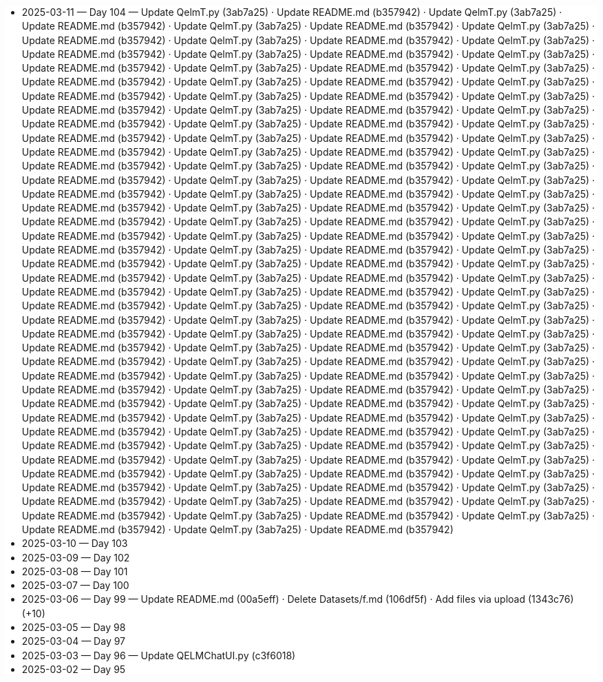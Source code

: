 - 2025-03-11 — Day 104 — Update QelmT.py (3ab7a25) · Update README.md (b357942) · Update QelmT.py (3ab7a25) · Update README.md (b357942) · Update QelmT.py (3ab7a25) · Update README.md (b357942) · Update QelmT.py (3ab7a25) · Update README.md (b357942) · Update QelmT.py (3ab7a25) · Update README.md (b357942) · Update QelmT.py (3ab7a25) · Update README.md (b357942) · Update QelmT.py (3ab7a25) · Update README.md (b357942) · Update QelmT.py (3ab7a25) · Update README.md (b357942) · Update QelmT.py (3ab7a25) · Update README.md (b357942) · Update QelmT.py (3ab7a25) · Update README.md (b357942) · Update QelmT.py (3ab7a25) · Update README.md (b357942) · Update QelmT.py (3ab7a25) · Update README.md (b357942) · Update QelmT.py (3ab7a25) · Update README.md (b357942) · Update QelmT.py (3ab7a25) · Update README.md (b357942) · Update QelmT.py (3ab7a25) · Update README.md (b357942) · Update QelmT.py (3ab7a25) · Update README.md (b357942) · Update QelmT.py (3ab7a25) · Update README.md (b357942) · Update QelmT.py (3ab7a25) · Update README.md (b357942) · Update QelmT.py (3ab7a25) · Update README.md (b357942) · Update QelmT.py (3ab7a25) · Update README.md (b357942) · Update QelmT.py (3ab7a25) · Update README.md (b357942) · Update QelmT.py (3ab7a25) · Update README.md (b357942) · Update QelmT.py (3ab7a25) · Update README.md (b357942) · Update QelmT.py (3ab7a25) · Update README.md (b357942) · Update QelmT.py (3ab7a25) · Update README.md (b357942) · Update QelmT.py (3ab7a25) · Update README.md (b357942) · Update QelmT.py (3ab7a25) · Update README.md (b357942) · Update QelmT.py (3ab7a25) · Update README.md (b357942) · Update QelmT.py (3ab7a25) · Update README.md (b357942) · Update QelmT.py (3ab7a25) · Update README.md (b357942) · Update QelmT.py (3ab7a25) · Update README.md (b357942) · Update QelmT.py (3ab7a25) · Update README.md (b357942) · Update QelmT.py (3ab7a25) · Update README.md (b357942) · Update QelmT.py (3ab7a25) · Update README.md (b357942) · Update QelmT.py (3ab7a25) · Update README.md (b357942) · Update QelmT.py (3ab7a25) · Update README.md (b357942) · Update QelmT.py (3ab7a25) · Update README.md (b357942) · Update QelmT.py (3ab7a25) · Update README.md (b357942) · Update QelmT.py (3ab7a25) · Update README.md (b357942) · Update QelmT.py (3ab7a25) · Update README.md (b357942) · Update QelmT.py (3ab7a25) · Update README.md (b357942) · Update QelmT.py (3ab7a25) · Update README.md (b357942) · Update QelmT.py (3ab7a25) · Update README.md (b357942) · Update QelmT.py (3ab7a25) · Update README.md (b357942) · Update QelmT.py (3ab7a25) · Update README.md (b357942) · Update QelmT.py (3ab7a25) · Update README.md (b357942) · Update QelmT.py (3ab7a25) · Update README.md (b357942) · Update QelmT.py (3ab7a25) · Update README.md (b357942) · Update QelmT.py (3ab7a25) · Update README.md (b357942) · Update QelmT.py (3ab7a25) · Update README.md (b357942) · Update QelmT.py (3ab7a25) · Update README.md (b357942) · Update QelmT.py (3ab7a25) · Update README.md (b357942) · Update QelmT.py (3ab7a25) · Update README.md (b357942) · Update QelmT.py (3ab7a25) · Update README.md (b357942) · Update QelmT.py (3ab7a25) · Update README.md (b357942) · Update QelmT.py (3ab7a25) · Update README.md (b357942) · Update QelmT.py (3ab7a25) · Update README.md (b357942) · Update QelmT.py (3ab7a25) · Update README.md (b357942) · Update QelmT.py (3ab7a25) · Update README.md (b357942) · Update QelmT.py (3ab7a25) · Update README.md (b357942) · Update QelmT.py (3ab7a25) · Update README.md (b357942) · Update QelmT.py (3ab7a25) · Update README.md (b357942) · Update QelmT.py (3ab7a25) · Update README.md (b357942) · Update QelmT.py (3ab7a25) · Update README.md (b357942) · Update QelmT.py (3ab7a25) · Update README.md (b357942) · Update QelmT.py (3ab7a25) · Update README.md (b357942) · Update QelmT.py (3ab7a25) · Update README.md (b357942) · Update QelmT.py (3ab7a25) · Update README.md (b357942) · Update QelmT.py (3ab7a25) · Update README.md (b357942) · Update QelmT.py (3ab7a25) · Update README.md (b357942) · Update QelmT.py (3ab7a25) · Update README.md (b357942) · Update QelmT.py (3ab7a25) · Update README.md (b357942) · Update QelmT.py (3ab7a25) · Update README.md (b357942) · Update QelmT.py (3ab7a25) · Update README.md (b357942) · Update QelmT.py (3ab7a25) · Update README.md (b357942)
- 2025-03-10 — Day 103
- 2025-03-09 — Day 102
- 2025-03-08 — Day 101
- 2025-03-07 — Day 100
- 2025-03-06 — Day 99 — Update README.md (00a5eff) · Delete Datasets/f.md (106df5f) · Add files via upload (1343c76) (+10)
- 2025-03-05 — Day 98
- 2025-03-04 — Day 97
- 2025-03-03 — Day 96 — Update QELMChatUI.py (c3f6018)
- 2025-03-02 — Day 95